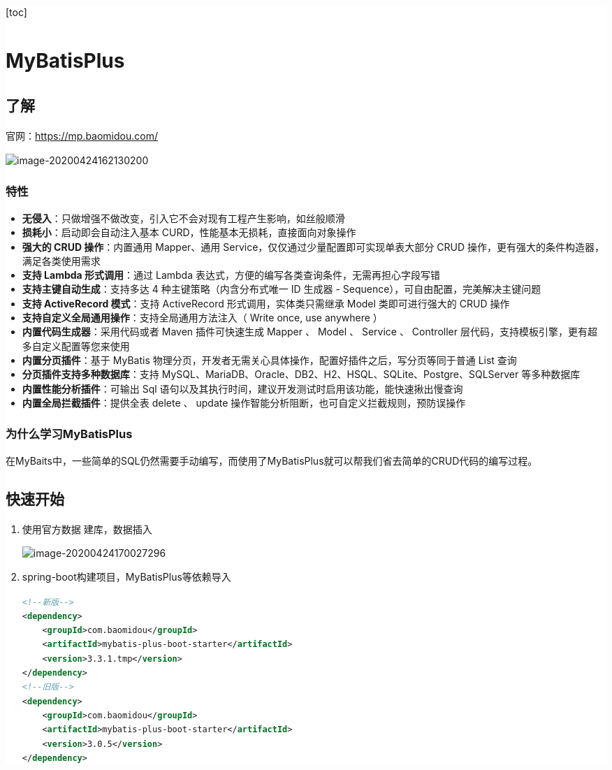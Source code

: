[toc]

# MyBatisPlus

## 了解

官网：https://mp.baomidou.com/

![image-20200424162130200](https://picbed-sakura.oss-cn-shanghai.aliyuncs.com/notePic/20200520183917.png)

### 特性

- **无侵入**：只做增强不做改变，引入它不会对现有工程产生影响，如丝般顺滑
- **损耗小**：启动即会自动注入基本 CURD，性能基本无损耗，直接面向对象操作
- **强大的 CRUD 操作**：内置通用 Mapper、通用 Service，仅仅通过少量配置即可实现单表大部分 CRUD 操作，更有强大的条件构造器，满足各类使用需求
- **支持 Lambda 形式调用**：通过 Lambda 表达式，方便的编写各类查询条件，无需再担心字段写错
- **支持主键自动生成**：支持多达 4 种主键策略（内含分布式唯一 ID 生成器 - Sequence），可自由配置，完美解决主键问题
- **支持 ActiveRecord 模式**：支持 ActiveRecord 形式调用，实体类只需继承 Model 类即可进行强大的 CRUD 操作
- **支持自定义全局通用操作**：支持全局通用方法注入（ Write once, use anywhere ）
- **内置代码生成器**：采用代码或者 Maven 插件可快速生成 Mapper 、 Model 、 Service 、 Controller 层代码，支持模板引擎，更有超多自定义配置等您来使用
- **内置分页插件**：基于 MyBatis 物理分页，开发者无需关心具体操作，配置好插件之后，写分页等同于普通 List 查询
- **分页插件支持多种数据库**：支持 MySQL、MariaDB、Oracle、DB2、H2、HSQL、SQLite、Postgre、SQLServer 等多种数据库
- **内置性能分析插件**：可输出 Sql 语句以及其执行时间，建议开发测试时启用该功能，能快速揪出慢查询
- **内置全局拦截插件**：提供全表 delete 、 update 操作智能分析阻断，也可自定义拦截规则，预防误操作



### 为什么学习MyBatisPlus

在MyBaits中，一些简单的SQL仍然需要手动编写，而使用了MyBatisPlus就可以帮我们省去简单的CRUD代码的编写过程。



## 快速开始

1. 使用官方数据 建库，数据插入

   ![image-20200424170027296](https://picbed-sakura.oss-cn-shanghai.aliyuncs.com/notePic/20200520183922.png)

2. spring-boot构建项目，MyBatisPlus等依赖导入

   ```xml
   <!--新版-->
   <dependency>
       <groupId>com.baomidou</groupId>
       <artifactId>mybatis-plus-boot-starter</artifactId>
       <version>3.3.1.tmp</version>
   </dependency>
   <!--旧版-->
   <dependency>
       <groupId>com.baomidou</groupId>
       <artifactId>mybatis-plus-boot-starter</artifactId>
       <version>3.0.5</version>
   </dependency>
   ```
